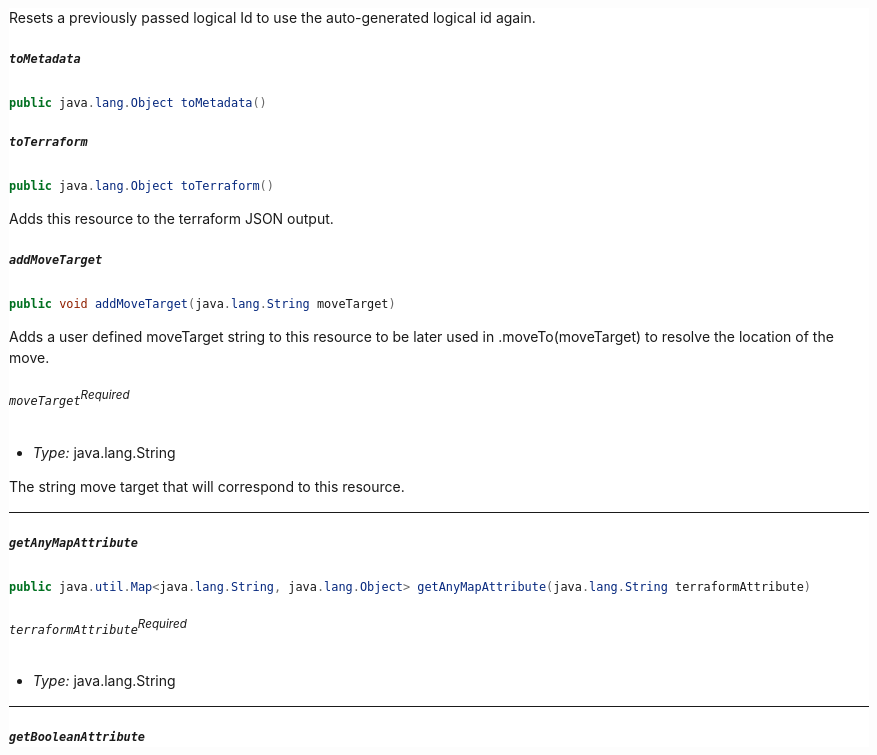Resets a previously passed logical Id to use the auto-generated logical id again.

##### `toMetadata` <a name="toMetadata" id="@cdktf/provider-kubernetes.serviceAccount.ServiceAccount.toMetadata"></a>

```java
public java.lang.Object toMetadata()
```

##### `toTerraform` <a name="toTerraform" id="@cdktf/provider-kubernetes.serviceAccount.ServiceAccount.toTerraform"></a>

```java
public java.lang.Object toTerraform()
```

Adds this resource to the terraform JSON output.

##### `addMoveTarget` <a name="addMoveTarget" id="@cdktf/provider-kubernetes.serviceAccount.ServiceAccount.addMoveTarget"></a>

```java
public void addMoveTarget(java.lang.String moveTarget)
```

Adds a user defined moveTarget string to this resource to be later used in .moveTo(moveTarget) to resolve the location of the move.

###### `moveTarget`<sup>Required</sup> <a name="moveTarget" id="@cdktf/provider-kubernetes.serviceAccount.ServiceAccount.addMoveTarget.parameter.moveTarget"></a>

- *Type:* java.lang.String

The string move target that will correspond to this resource.

---

##### `getAnyMapAttribute` <a name="getAnyMapAttribute" id="@cdktf/provider-kubernetes.serviceAccount.ServiceAccount.getAnyMapAttribute"></a>

```java
public java.util.Map<java.lang.String, java.lang.Object> getAnyMapAttribute(java.lang.String terraformAttribute)
```

###### `terraformAttribute`<sup>Required</sup> <a name="terraformAttribute" id="@cdktf/provider-kubernetes.serviceAccount.ServiceAccount.getAnyMapAttribute.parameter.terraformAttribute"></a>

- *Type:* java.lang.String

---

##### `getBooleanAttribute` <a name="getBooleanAttribute" id="@cdktf/provider-kubernetes.serviceAccount.ServiceAccount.getBooleanAttribute"></a>
